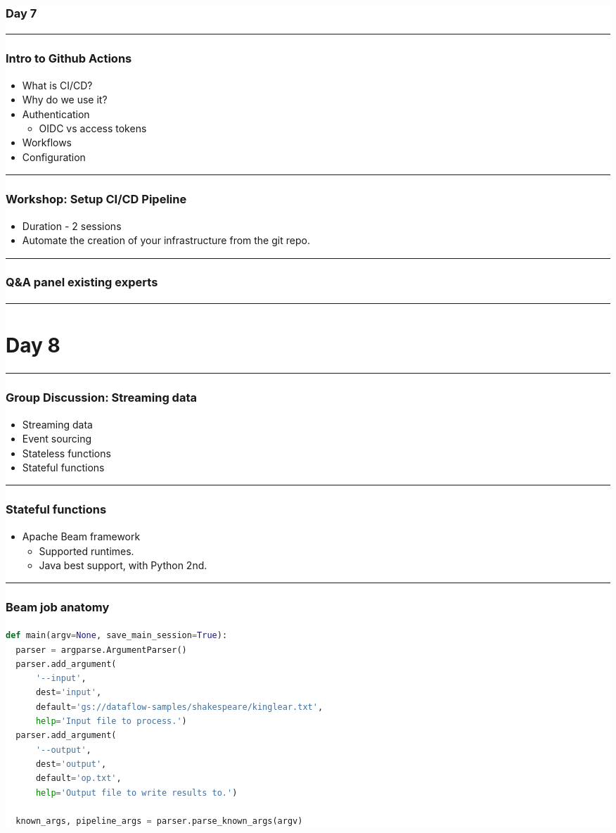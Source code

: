 ### Day 7

---

### Intro to Github Actions

* What is CI/CD?
* Why do we use it?
* Authentication
  * OIDC vs access tokens
* Workflows
* Configuration

---

### Workshop: Setup CI/CD Pipeline

* Duration - 2 sessions
* Automate the creation of your infrastructure from the git repo.

---

### Q&A panel existing experts

---

# Day 8

---

### Group Discussion: Streaming data

* Streaming data
* Event sourcing
* Stateless functions
* Stateful functions

---

### Stateful functions

* Apache Beam framework
   * Supported runtimes.
   * Java best support, with Python 2nd.

---

### Beam job anatomy

```python
def main(argv=None, save_main_session=True):
  parser = argparse.ArgumentParser()
  parser.add_argument(
      '--input',
      dest='input',
      default='gs://dataflow-samples/shakespeare/kinglear.txt',
      help='Input file to process.')
  parser.add_argument(
      '--output',
      dest='output',
      default='op.txt',
      help='Output file to write results to.')

  known_args, pipeline_args = parser.parse_known_args(argv)
```